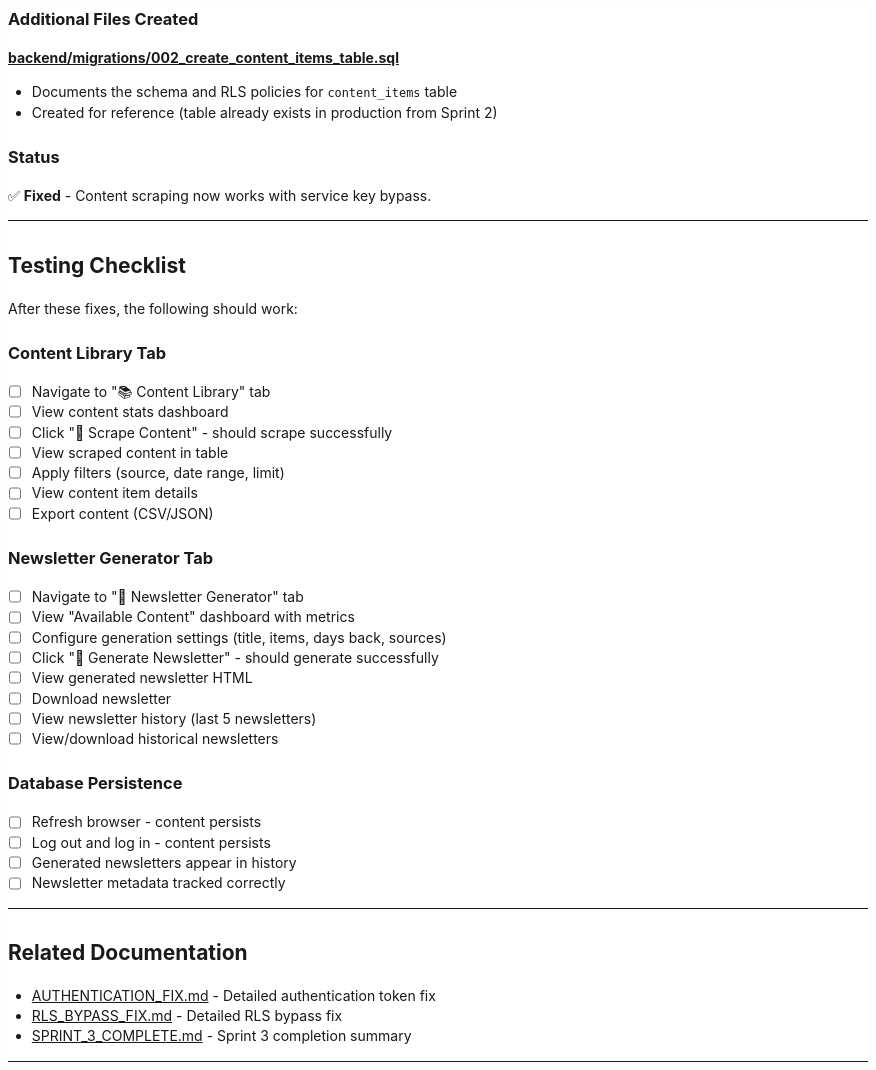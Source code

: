 ### Additional Files Created

**[backend/migrations/002_create_content_items_table.sql](backend/migrations/002_create_content_items_table.sql)**
- Documents the schema and RLS policies for `content_items` table
- Created for reference (table already exists in production from Sprint 2)

### Status
✅ **Fixed** - Content scraping now works with service key bypass.

---

## Testing Checklist

After these fixes, the following should work:

### Content Library Tab
- [ ] Navigate to "📚 Content Library" tab
- [ ] View content stats dashboard
- [ ] Click "🔄 Scrape Content" - should scrape successfully
- [ ] View scraped content in table
- [ ] Apply filters (source, date range, limit)
- [ ] View content item details
- [ ] Export content (CSV/JSON)

### Newsletter Generator Tab
- [ ] Navigate to "📝 Newsletter Generator" tab
- [ ] View "Available Content" dashboard with metrics
- [ ] Configure generation settings (title, items, days back, sources)
- [ ] Click "🎨 Generate Newsletter" - should generate successfully
- [ ] View generated newsletter HTML
- [ ] Download newsletter
- [ ] View newsletter history (last 5 newsletters)
- [ ] View/download historical newsletters

### Database Persistence
- [ ] Refresh browser - content persists
- [ ] Log out and log in - content persists
- [ ] Generated newsletters appear in history
- [ ] Newsletter metadata tracked correctly

---

## Related Documentation

- [AUTHENTICATION_FIX.md](AUTHENTICATION_FIX.md) - Detailed authentication token fix
- [RLS_BYPASS_FIX.md](RLS_BYPASS_FIX.md) - Detailed RLS bypass fix
- [SPRINT_3_COMPLETE.md](SPRINT_3_COMPLETE.md) - Sprint 3 completion summary

---
